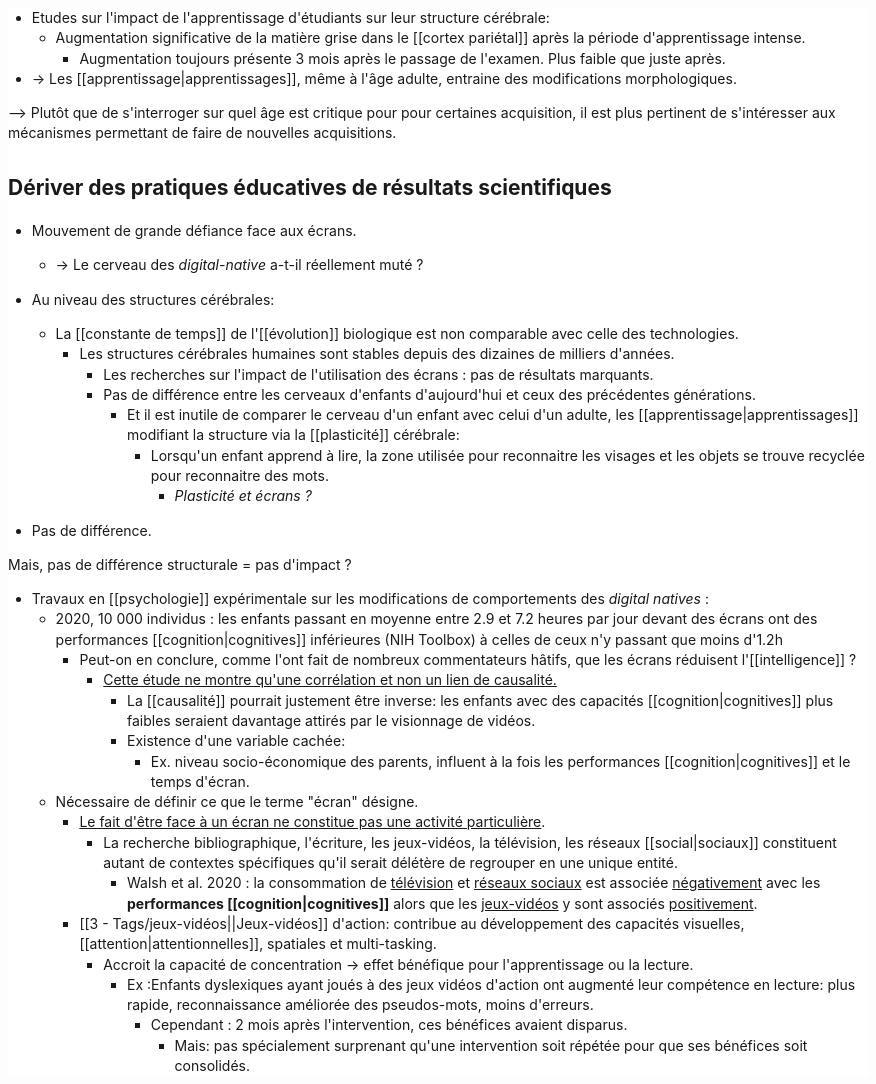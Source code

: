 - Etudes sur l'impact de l'apprentissage d'étudiants sur leur structure cérébrale:
	- Augmentation significative de la matière grise dans le [[cortex pariétal]] après la période d'apprentissage intense. 
		- Augmentation toujours présente 3 mois après le passage de l'examen. Plus faible que juste après.
- -> Les [[apprentissage|apprentissages]], même à l'âge adulte, entraine des modifications morphologiques.


--> Plutôt que de s'interroger sur quel âge est critique pour pour certaines acquisition, il est plus pertinent de s'intéresser aux mécanismes permettant de faire de nouvelles acquisitions. 

## Dériver des pratiques éducatives de résultats scientifiques 

- Mouvement de grande défiance face aux écrans.
	- -> Le cerveau des *digital-native* a-t-il réellement muté ? 

- Au niveau des structures cérébrales:
	- La [[constante de temps]] de l'[[évolution]] biologique est non comparable avec celle des technologies.
		- Les structures cérébrales humaines sont stables depuis des dizaines de milliers d'années. 
			- Les recherches sur l'impact de l'utilisation des écrans : pas de résultats marquants.
			- Pas de différence entre les cerveaux d'enfants d'aujourd'hui et ceux des précédentes générations. 
				- Et il est inutile de comparer le cerveau d'un enfant avec celui d'un adulte, les [[apprentissage|apprentissages]] modifiant la structure via la [[plasticité]] cérébrale:
					- Lorsqu'un enfant apprend à lire, la zone utilisée pour reconnaitre les visages et les objets se trouve recyclée pour reconnaitre des mots. 
						- *Plasticité et écrans ?*
- Pas de différence.

Mais, pas de différence structurale = pas d'impact ? 

- Travaux en [[psychologie]] expérimentale sur les modifications de comportements des *digital natives* : 
	- 2020, 10 000 individus : les enfants passant en moyenne entre 2.9 et 7.2 heures par jour devant des écrans ont des performances [[cognition|cognitives]] inférieures (NIH Toolbox) à celles de ceux n'y passant que moins d'1.2h
		- Peut-on en conclure, comme l'ont fait de nombreux commentateurs hâtifs, que les écrans réduisent l'[[intelligence]] ? 
			- <u>Cette étude ne montre qu'une corrélation et non un lien de causalité.</u> 
				- La [[causalité]] pourrait justement être inverse: les enfants avec des capacités [[cognition|cognitives]] plus faibles seraient davantage attirés par le visionnage de vidéos.
				- Existence d'une variable cachée:
					- Ex. niveau socio-économique des parents, influent à la fois les performances [[cognition|cognitives]] et le temps d'écran.
	- Nécessaire de définir ce que le terme "écran" désigne. 
		- <u>Le fait d'être face à un écran ne constitue pas une activité particulière</u>.
			- La recherche bibliographique, l'écriture, les jeux-vidéos, la télévision, les réseaux [[social|sociaux]] constituent autant de contextes spécifiques qu'il serait délétère de regrouper en une unique entité.
				- Walsh et al. 2020 : la consommation de <u>télévision</u> et <u>réseaux sociaux</u> est associée <u>négativement</u> avec les **performances [[cognition|cognitives]]** alors que les <u>jeux-vidéos</u> y sont associés <u>positivement</u>.
		- [[3 - Tags/jeux-vidéos||Jeux-vidéos]] d'action:  contribue au développement des capacités visuelles, [[attention|attentionnelles]], spatiales et multi-tasking. 
			- Accroit la capacité de concentration -> effet bénéfique pour l'apprentissage ou la lecture. 
				- Ex :Enfants dyslexiques ayant joués à des jeux vidéos d'action ont augmenté leur compétence en lecture: plus rapide, reconnaissance améliorée des pseudos-mots, moins d'erreurs. 
					- Cependant : 2 mois après l'intervention, ces bénéfices avaient disparus.
						- Mais: pas spécialement surprenant qu'une intervention soit répétée pour que ses bénéfices soit consolidés. 

